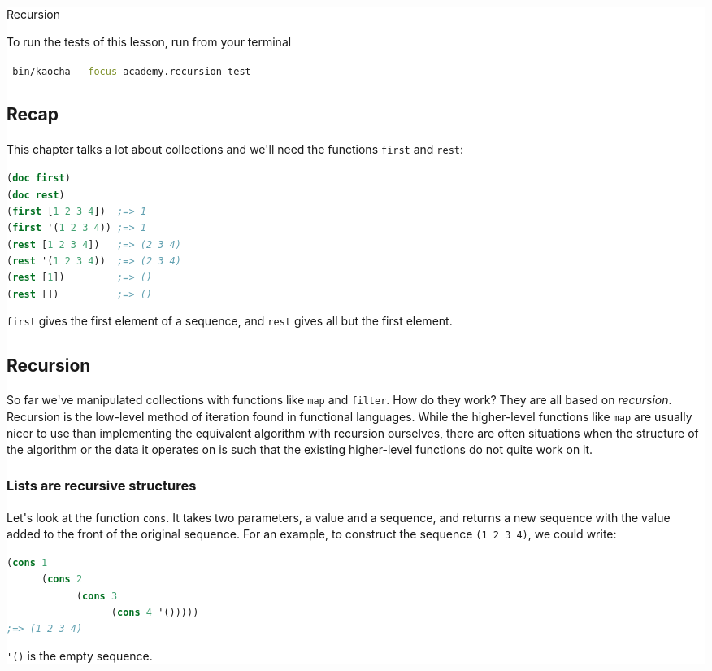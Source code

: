 [Recursion](recursion)


To run the tests of this lesson, run from your terminal

```bash
 bin/kaocha --focus academy.recursion-test
 ```


## Recap

This chapter talks a lot about collections and we'll need the functions
`first` and `rest`:

```clojure
(doc first)
(doc rest)
(first [1 2 3 4])  ;=> 1
(first '(1 2 3 4)) ;=> 1
(rest [1 2 3 4])   ;=> (2 3 4)
(rest '(1 2 3 4))  ;=> (2 3 4)
(rest [1])         ;=> ()
(rest [])          ;=> ()
```

`first` gives the first element of a sequence, and `rest` gives all but the
first element.

## Recursion

So far we've manipulated collections with functions like `map` and `filter`.
How do they work? They are all based on _recursion_. Recursion is the
low-level method of iteration found in functional languages. While the
higher-level functions like `map` are usually nicer to use than implementing
the equivalent algorithm with recursion ourselves, there are often situations
when the structure of the algorithm or the data it operates on is such that
the existing higher-level functions do not quite work on it.

### Lists are recursive structures

Let's look at the function `cons`. It takes two parameters, a value and a
sequence, and returns a new sequence with the value added to the front of the
original sequence. For an example, to construct the sequence `(1 2 3 4)`, we
could write:

```clojure
(cons 1
      (cons 2
            (cons 3
                  (cons 4 '()))))
;=> (1 2 3 4)
```

`'()` is the empty sequence.


[Software Foundations]: http://www.cis.upenn.edu/~bcpierce/sf/Basics.html#nat
[Fibonacci number]: http://en.wikipedia.org/wiki/Fibonacci_number
[SICP on recursion]: http://mitpress.mit.edu/sicp/full-text/book/book-Z-H-11.html#%_sec_1.2
[merge sort]: http://en.wikipedia.org/wiki/Merge_sort